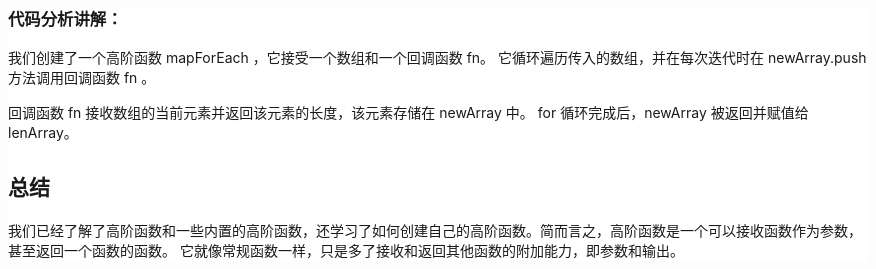 ```JavaScript
```

### 代码分析讲解：

我们创建了一个高阶函数 mapForEach ，它接受一个数组和一个回调函数 fn。 它循环遍历传入的数组，并在每次迭代时在 newArray.push 方法调用回调函数 fn 。

回调函数 fn 接收数组的当前元素并返回该元素的长度，该元素存储在 newArray 中。 for 循环完成后，newArray 被返回并赋值给 lenArray。

## 总结

我们已经了解了高阶函数和一些内置的高阶函数，还学习了如何创建自己的高阶函数。简而言之，高阶函数是一个可以接收函数作为参数，甚至返回一个函数的函数。 它就像常规函数一样，只是多了接收和返回其他函数的附加能力，即参数和输出。